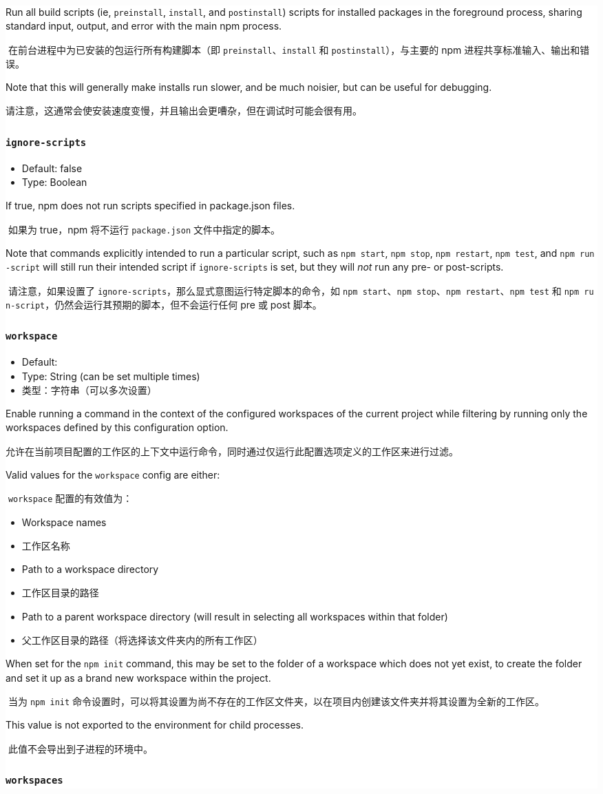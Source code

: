 Run all build scripts (ie, `preinstall`, `install`, and `postinstall`) scripts for installed packages in the foreground process, sharing standard input, output, and error with the main npm process.

​	在前台进程中为已安装的包运行所有构建脚本（即 `preinstall`、`install` 和 `postinstall`），与主要的 npm 进程共享标准输入、输出和错误。

Note that this will generally make installs run slower, and be much noisier, but can be useful for debugging.

​	请注意，这通常会使安装速度变慢，并且输出会更嘈杂，但在调试时可能会很有用。

### `ignore-scripts`

- Default: false
- Type: Boolean

If true, npm does not run scripts specified in package.json files.

​	如果为 true，npm 将不运行 `package.json` 文件中指定的脚本。

Note that commands explicitly intended to run a particular script, such as `npm start`, `npm stop`, `npm restart`, `npm test`, and `npm run-script` will still run their intended script if `ignore-scripts` is set, but they will *not* run any pre- or post-scripts.

​	请注意，如果设置了 `ignore-scripts`，那么显式意图运行特定脚本的命令，如 `npm start`、`npm stop`、`npm restart`、`npm test` 和 `npm run-script`，仍然会运行其预期的脚本，但不会运行任何 pre 或 post 脚本。

### `workspace`

- Default:
- Type: String (can be set multiple times)
- 类型：字符串（可以多次设置）

Enable running a command in the context of the configured workspaces of the current project while filtering by running only the workspaces defined by this configuration option.

​	允许在当前项目配置的工作区的上下文中运行命令，同时通过仅运行此配置选项定义的工作区来进行过滤。

Valid values for the `workspace` config are either:

​	`workspace` 配置的有效值为：

- Workspace names
- 工作区名称

- Path to a workspace directory
- 工作区目录的路径
- Path to a parent workspace directory (will result in selecting all workspaces within that folder)
- 父工作区目录的路径（将选择该文件夹内的所有工作区）

When set for the `npm init` command, this may be set to the folder of a workspace which does not yet exist, to create the folder and set it up as a brand new workspace within the project.

​	当为 `npm init` 命令设置时，可以将其设置为尚不存在的工作区文件夹，以在项目内创建该文件夹并将其设置为全新的工作区。

This value is not exported to the environment for child processes.

​	此值不会导出到子进程的环境中。

### `workspaces`
